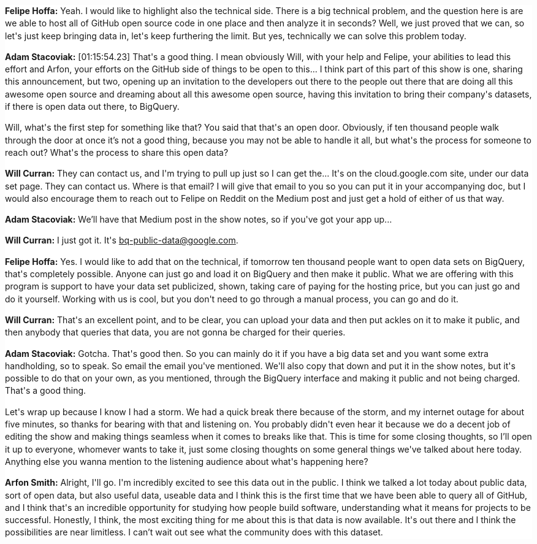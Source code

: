 **Felipe Hoffa:** Yeah. I would like to highlight also the technical side. There is a big technical problem, and the question here is are we able to host all of GitHub open source code in one place and then analyze it in seconds? Well, we just proved that we can, so let's just keep bringing data in, let's keep furthering the limit. But yes, technically we can solve this problem today.

**Adam Stacoviak:** \[01:15:54.23\] That's a good thing. I mean obviously Will, with your help and Felipe, your abilities to lead this effort and Arfon, your efforts on the GitHub side of things to be open to this... I think part of this part of this show is one, sharing this announcement, but two, opening up an invitation to the developers out there to the people out there that are doing all this awesome open source and dreaming about all this awesome open source, having this invitation to bring their company's datasets, if there is open data out there, to BigQuery.

Will, what's the first step for something like that? You said that that's an open door. Obviously, if ten thousand people walk through the door at once it’s not a good thing, because you may not be able to handle it all, but what's the process for someone to reach out? What's the process to share this open data?

**Will Curran:** They can contact us, and I'm trying to pull up just so I can get the... It's on the cloud.google.com site, under our data set page. They can contact us. Where is that email? I will give that email to you so you can put it in your accompanying doc, but I would also encourage them to reach out to Felipe on Reddit on the Medium post and just get a hold of either of us that way.

**Adam Stacoviak:** We’ll have that Medium post in the show notes, so if you've got your app up...

**Will Curran:** I just got it. It's bq-public-data@google.com.

**Felipe Hoffa:** Yes. I would like to add that on the technical, if tomorrow ten thousand people want to open data sets on BigQuery, that's completely possible. Anyone can just go and load it on BigQuery and then make it public. What we are offering with this program is support to have your data set publicized, shown, taking care of paying for the hosting price, but you can just go and do it yourself. Working with us is cool, but you don't need to go through a manual process, you can go and do it.

**Will Curran:** That's an excellent point, and to be clear, you can upload your data and then put ackles on it to make it public, and then anybody that queries that data, you are not gonna be charged for their queries.

**Adam Stacoviak:** Gotcha. That's good then. So you can mainly do it if you have a big data set and you want some extra handholding, so to speak. So email the email you've mentioned. We'll also copy that down and put it in the show notes, but it's possible to do that on your own, as you mentioned, through the BigQuery interface and making it public and not being charged. That's a good thing.

Let's wrap up because I know I had a storm. We had a quick break there because of the storm, and my internet outage for about five minutes, so thanks for bearing with that and listening on. You probably didn't even hear it because we do a decent job of editing the show and making things seamless when it comes to breaks like that. This is time for some closing thoughts, so I’ll open it up to everyone, whomever wants to take it, just some closing thoughts on some general things we've talked about here today. Anything else you wanna mention to the listening audience about what's happening here?

**Arfon Smith:** Alright, I'll go. I'm incredibly excited to see this data out in the public. I think we talked a lot today about public data, sort of open data, but also useful data, useable data and I think this is the first time that we have been able to query all of GitHub, and I think that's an incredible opportunity for studying how people build software, understanding what it means for projects to be successful. Honestly, I think, the most exciting thing for me about this is that data is now available. It's out there and I think the possibilities are near limitless. I can’t wait out see what the community does with this dataset.
